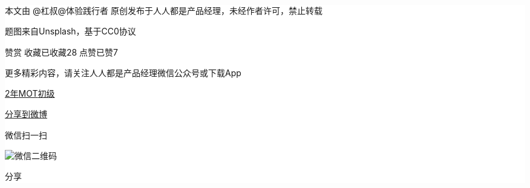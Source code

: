 本文由 @杠叔@体验践行者 原创发布于人人都是产品经理，未经作者许可，禁止转载

题图来自Unsplash，基于CC0协议

赞赏 收藏已收藏28 点赞已赞7

更多精彩内容，请关注人人都是产品经理微信公众号或下载App

[2年](https://www.woshipm.com/tag/2%e5%b9%b4)[MOT](https://www.woshipm.com/tag/mot)[初级](https://www.woshipm.com/tag/%e5%88%9d%e7%ba%a7)

[分享到微博](https://service.weibo.com/share/share.php?appkey=2775287854&title=体验分享｜MOT，带给用户惊喜的一份大礼&url=https://www.woshipm.com/user-research/5420559.html&pic=https://image.woshipm.com/wp-files/2022/05/6OwZo20xF6FecKr50m6O.jpg)

微信扫一扫

![微信二维码](https://api.pwmqr.com/qrcode/create/?url=https://www.woshipm.com/user-research/5420559.html)

分享